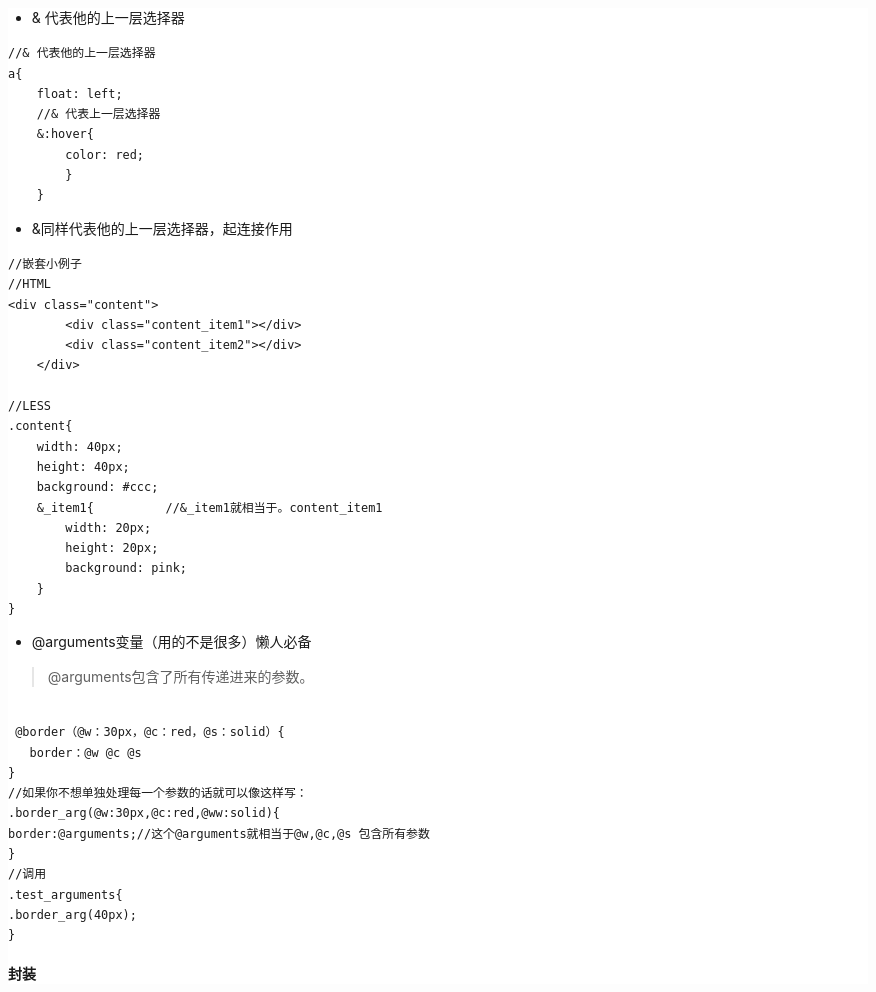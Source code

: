 * & 代表他的上一层选择器
```
//& 代表他的上一层选择器
a{
	float: left;
	//& 代表上一层选择器
	&:hover{
		color: red;
		}
	}
```
* &同样代表他的上一层选择器，起连接作用
```
//嵌套小例子
//HTML
<div class="content">
		<div class="content_item1"></div>
		<div class="content_item2"></div>
	</div>

//LESS
.content{
	width: 40px;
	height: 40px;
	background: #ccc;
	&_item1{          //&_item1就相当于。content_item1
		width: 20px;
		height: 20px;
		background: pink;
	}
}

```

* @arguments变量（用的不是很多）懒人必备
> @arguments包含了所有传递进来的参数。
```

 @border（@w：30px，@c：red，@s：solid）{
   border：@w @c @s
}
//如果你不想单独处理每一个参数的话就可以像这样写：
.border_arg(@w:30px,@c:red,@ww:solid){
border:@arguments;//这个@arguments就相当于@w,@c,@s 包含所有参数
}
//调用
.test_arguments{
.border_arg(40px);
}
```
#### 封装

